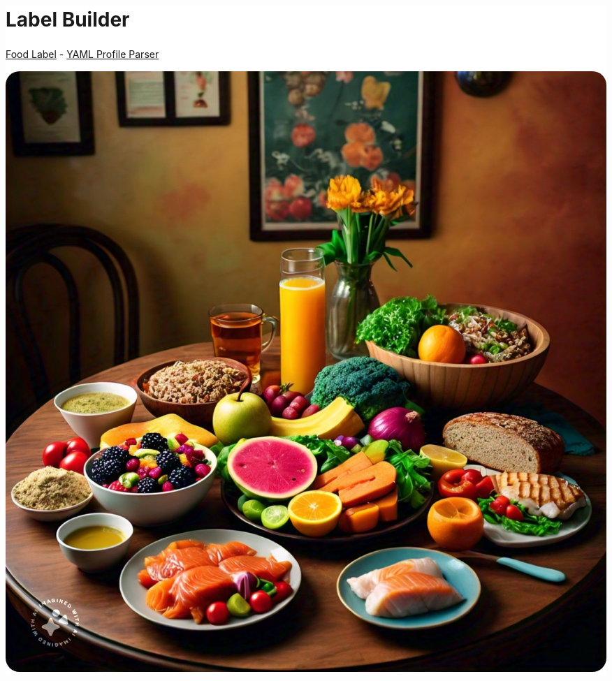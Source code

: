 # Label Builder

[Food Label](/data-commons/docs/food/) - [YAML Profile Parser](/io/template/parser/)  


<a href="img/balanced-meal.jpg"><img src="img/balanced-meal.jpg" style="width:100%;border-radius:20px;"></a>